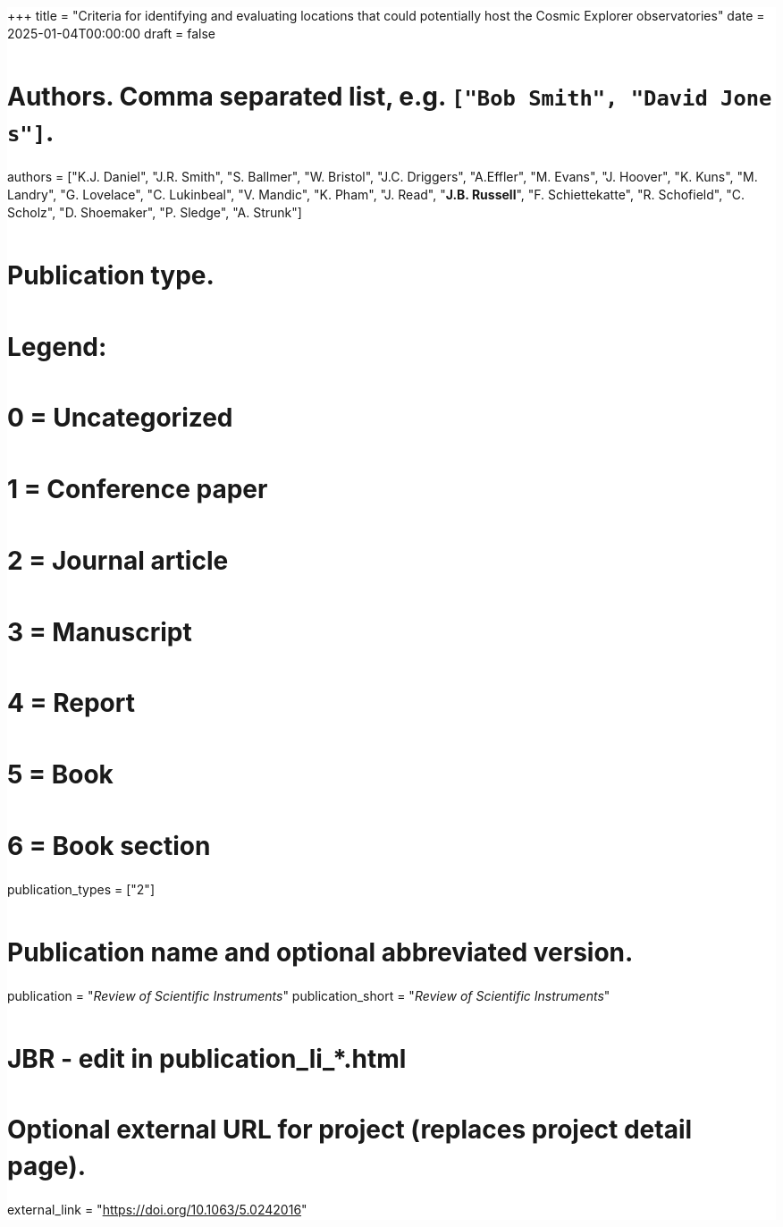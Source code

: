 +++
title = "Criteria for identifying and evaluating locations that could potentially host the Cosmic Explorer observatories"
date = 2025-01-04T00:00:00
draft = false

# Authors. Comma separated list, e.g. `["Bob Smith", "David Jones"]`.
authors = ["K.J. Daniel", "J.R. Smith", "S. Ballmer", "W. Bristol", "J.C. Driggers", "A.Effler", "M. Evans", "J. Hoover", "K. Kuns", "M. Landry", "G. Lovelace", "C. Lukinbeal", "V. Mandic", "K. Pham", "J. Read", "**J.B. Russell**", "F. Schiettekatte", "R. Schofield", "C. Scholz", "D. Shoemaker", "P. Sledge", "A. Strunk"]

# Publication type.
# Legend:
# 0 = Uncategorized
# 1 = Conference paper
# 2 = Journal article
# 3 = Manuscript
# 4 = Report
# 5 = Book
# 6 = Book section
publication_types = ["2"]

# Publication name and optional abbreviated version.
publication = "*Review of Scientific Instruments*"
publication_short = "*Review of Scientific Instruments*"

# JBR - edit in publication_li_*.html
# Optional external URL for project (replaces project detail page).
external_link = "https://doi.org/10.1063/5.0242016"
